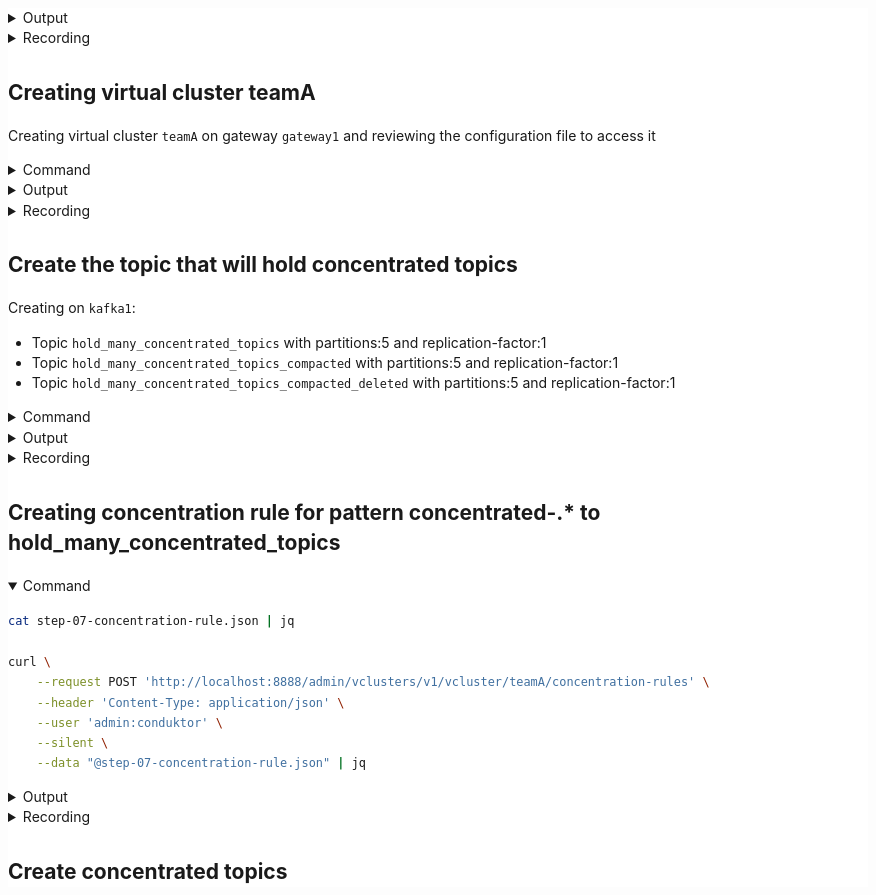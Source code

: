 

</details>
<details><summary>Output</summary></details>
<details><summary>Recording</summary></details>

## Creating virtual cluster teamA

Creating virtual cluster `teamA` on gateway `gateway1` and reviewing the configuration file to access it

<details><summary>Command</summary></details>
<details><summary>Output</summary></details>
<details><summary>Recording</summary></details>

## Create the topic that will hold concentrated topics

Creating on `kafka1`:

* Topic `hold_many_concentrated_topics` with partitions:5 and replication-factor:1
* Topic `hold_many_concentrated_topics_compacted` with partitions:5 and replication-factor:1
* Topic `hold_many_concentrated_topics_compacted_deleted` with partitions:5 and replication-factor:1

<details><summary>Command</summary></details>
<details><summary>Output</summary></details>
<details><summary>Recording</summary></details>

## Creating concentration rule for pattern concentrated-.* to hold_many_concentrated_topics



<details open>
<summary>Command</summary>



```sh
cat step-07-concentration-rule.json | jq

curl \
    --request POST 'http://localhost:8888/admin/vclusters/v1/vcluster/teamA/concentration-rules' \
    --header 'Content-Type: application/json' \
    --user 'admin:conduktor' \
    --silent \
    --data "@step-07-concentration-rule.json" | jq
```



</details>
<details><summary>Output</summary></details>
<details><summary>Recording</summary></details>

## Create concentrated topics

